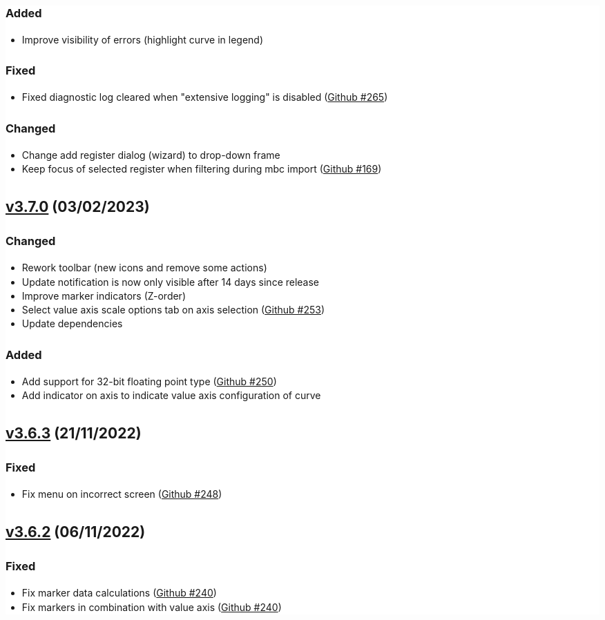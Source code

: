 ### Added

* Improve visibility of errors (highlight curve in legend)

### Fixed

* Fixed diagnostic log cleared when "extensive logging" is disabled ([Github #265](https://github.com/ModbusScope/ModbusScope/issues/265))

### Changed

* Change add register dialog (wizard) to drop-down frame
* Keep focus of selected register when filtering during mbc import ([Github #169](https://github.com/ModbusScope/ModbusScope/issues/169))

## [v3.7.0](https://github.com/ModbusScope/ModbusScope/releases/tag/3.7.0) (03/02/2023)

### Changed

* Rework toolbar (new icons and remove some actions)
* Update notification is now only visible after 14 days since release
* Improve marker indicators (Z-order)
* Select value axis scale options tab on axis selection ([Github #253](https://github.com/ModbusScope/ModbusScope/issues/253))
* Update dependencies

### Added

* Add support for 32-bit floating point type ([Github #250](https://github.com/ModbusScope/ModbusScope/issues/250))
* Add indicator on axis to indicate value axis configuration of curve

## [v3.6.3](https://github.com/ModbusScope/ModbusScope/releases/tag/3.6.3) (21/11/2022)

### Fixed

* Fix menu on incorrect screen ([Github #248](https://github.com/ModbusScope/ModbusScope/issues/248))

## [v3.6.2](https://github.com/ModbusScope/ModbusScope/releases/tag/3.6.2) (06/11/2022)

### Fixed

* Fix marker data calculations ([Github #240](https://github.com/ModbusScope/ModbusScope/issues/240))
* Fix markers in combination with value axis ([Github #240](https://github.com/ModbusScope/ModbusScope/issues/240))
